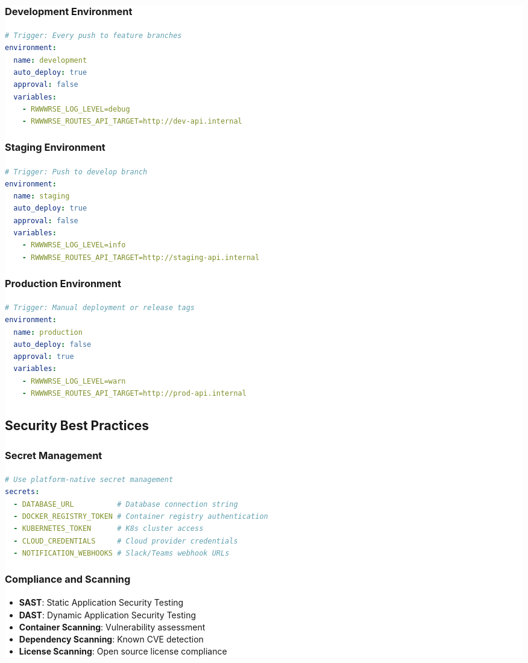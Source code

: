 ### Development Environment
```yaml
# Trigger: Every push to feature branches
environment:
  name: development
  auto_deploy: true
  approval: false
  variables:
    - RWWWRSE_LOG_LEVEL=debug
    - RWWWRSE_ROUTES_API_TARGET=http://dev-api.internal
```

### Staging Environment
```yaml
# Trigger: Push to develop branch
environment:
  name: staging
  auto_deploy: true
  approval: false
  variables:
    - RWWWRSE_LOG_LEVEL=info
    - RWWWRSE_ROUTES_API_TARGET=http://staging-api.internal
```

### Production Environment
```yaml
# Trigger: Manual deployment or release tags
environment:
  name: production
  auto_deploy: false
  approval: true
  variables:
    - RWWWRSE_LOG_LEVEL=warn
    - RWWWRSE_ROUTES_API_TARGET=http://prod-api.internal
```

## Security Best Practices

### Secret Management
```yaml
# Use platform-native secret management
secrets:
  - DATABASE_URL          # Database connection string
  - DOCKER_REGISTRY_TOKEN # Container registry authentication
  - KUBERNETES_TOKEN      # K8s cluster access
  - CLOUD_CREDENTIALS     # Cloud provider credentials
  - NOTIFICATION_WEBHOOKS # Slack/Teams webhook URLs
```

### Compliance and Scanning
- **SAST**: Static Application Security Testing
- **DAST**: Dynamic Application Security Testing
- **Container Scanning**: Vulnerability assessment
- **Dependency Scanning**: Known CVE detection
- **License Scanning**: Open source license compliance
